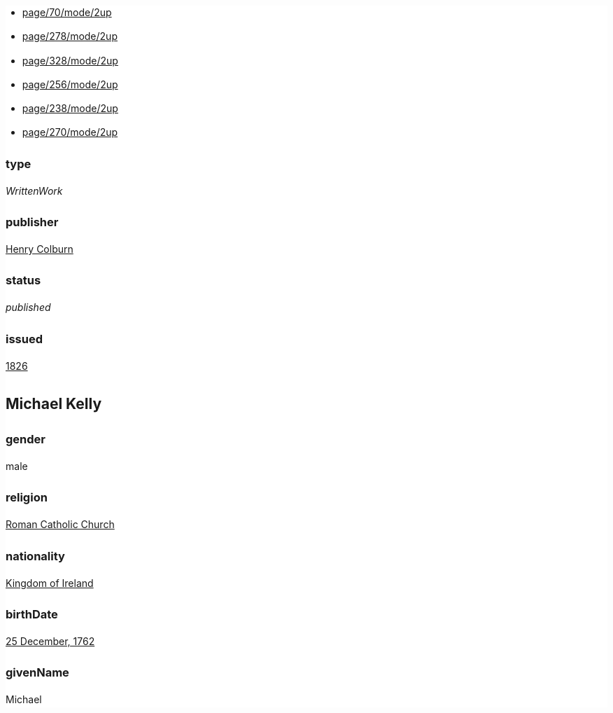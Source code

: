  - [page/70/mode/2up](#page/70/mode/2up)

 - [page/278/mode/2up](#page/278/mode/2up)

 - [page/328/mode/2up](#page/328/mode/2up)

 - [page/256/mode/2up](#page/256/mode/2up)

 - [page/238/mode/2up](#page/238/mode/2up)

 - [page/270/mode/2up](#page/270/mode/2up)

### type


*WrittenWork*

### publisher


[Henry Colburn](#Henry-Colburn)

### status


*published*

### issued


[1826](#1826)

## Michael Kelly

### gender


male

### religion


[Roman Catholic Church](#Roman-Catholic-Church)

### nationality


[Kingdom of Ireland](#Kingdom-of-Ireland)

### birthDate


[25 December, 1762](#25-December-1762)

### givenName


Michael
